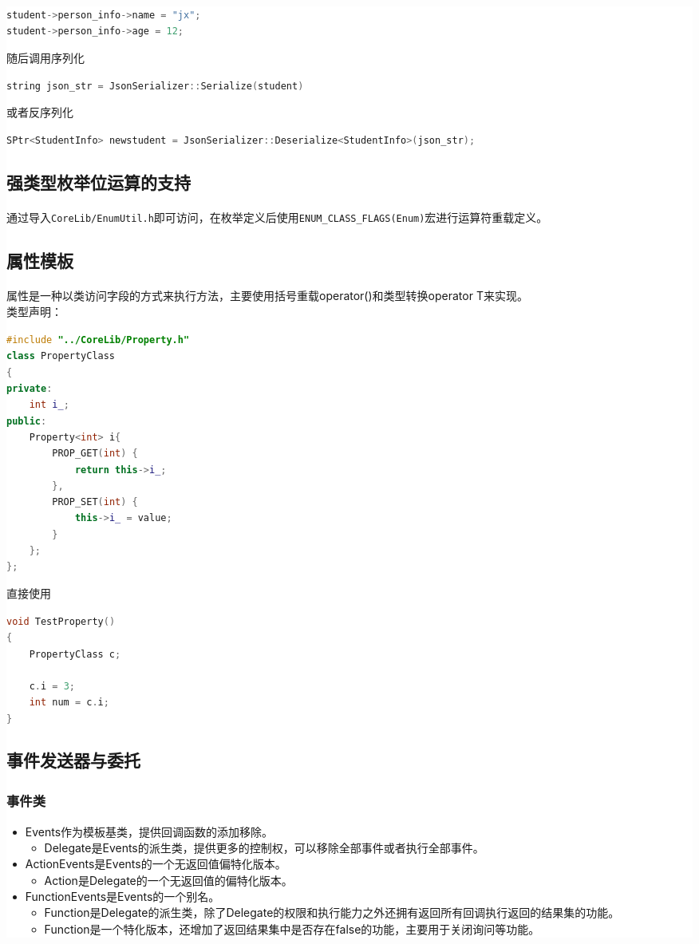 ```c++
student->person_info->name = "jx";
student->person_info->age = 12;
```
随后调用序列化
```c++
string json_str = JsonSerializer::Serialize(student)
```
或者反序列化
```c++
SPtr<StudentInfo> newstudent = JsonSerializer::Deserialize<StudentInfo>(json_str);
```

## 强类型枚举位运算的支持
通过导入`CoreLib/EnumUtil.h`即可访问，在枚举定义后使用`ENUM_CLASS_FLAGS(Enum)`宏进行运算符重载定义。

## 属性模板
属性是一种以类访问字段的方式来执行方法，主要使用括号重载operator()和类型转换operator T来实现。  
类型声明：  
```c++
#include "../CoreLib/Property.h"
class PropertyClass
{
private:
    int i_;
public:
    Property<int> i{
        PROP_GET(int) {
            return this->i_;
        },
        PROP_SET(int) {
            this->i_ = value;
        }
    };
};
```
直接使用
```c++
void TestProperty()
{
    PropertyClass c;
    
    c.i = 3;
    int num = c.i;
}
```

## 事件发送器与委托
### 事件类
- Events作为模板基类，提供回调函数的添加移除。  
  - Delegate是Events的派生类，提供更多的控制权，可以移除全部事件或者执行全部事件。  
- ActionEvents是Events的一个无返回值偏特化版本。  
  - Action是Delegate的一个无返回值的偏特化版本。  
- FunctionEvents是Events的一个别名。
  - Function是Delegate的派生类，除了Delegate的权限和执行能力之外还拥有返回所有回调执行返回的结果集的功能。 
  - Function<bool>是一个特化版本，还增加了返回结果集中是否存在false的功能，主要用于关闭询问等功能。
